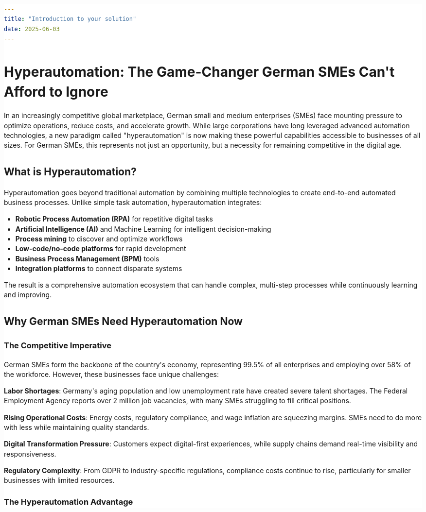 ```yaml
---
title: "Introduction to your solution"
date: 2025-06-03
---
```


# Hyperautomation: The Game-Changer German SMEs Can't Afford to Ignore

In an increasingly competitive global marketplace, German small and medium enterprises (SMEs) face mounting pressure to optimize operations, reduce costs, and accelerate growth. While large corporations have long leveraged advanced automation technologies, a new paradigm called "hyperautomation" is now making these powerful capabilities accessible to businesses of all sizes. For German SMEs, this represents not just an opportunity, but a necessity for remaining competitive in the digital age.

## What is Hyperautomation?

Hyperautomation goes beyond traditional automation by combining multiple technologies to create end-to-end automated business processes. Unlike simple task automation, hyperautomation integrates:

- **Robotic Process Automation (RPA)** for repetitive digital tasks
- **Artificial Intelligence (AI)** and Machine Learning for intelligent decision-making
- **Process mining** to discover and optimize workflows
- **Low-code/no-code platforms** for rapid development
- **Business Process Management (BPM)** tools
- **Integration platforms** to connect disparate systems

The result is a comprehensive automation ecosystem that can handle complex, multi-step processes while continuously learning and improving.

## Why German SMEs Need Hyperautomation Now

### The Competitive Imperative

German SMEs form the backbone of the country's economy, representing 99.5% of all enterprises and employing over 58% of the workforce. However, these businesses face unique challenges:

**Labor Shortages**: Germany's aging population and low unemployment rate have created severe talent shortages. The Federal Employment Agency reports over 2 million job vacancies, with many SMEs struggling to fill critical positions.

**Rising Operational Costs**: Energy costs, regulatory compliance, and wage inflation are squeezing margins. SMEs need to do more with less while maintaining quality standards.

**Digital Transformation Pressure**: Customers expect digital-first experiences, while supply chains demand real-time visibility and responsiveness.

**Regulatory Complexity**: From GDPR to industry-specific regulations, compliance costs continue to rise, particularly for smaller businesses with limited resources.

### The Hyperautomation Advantage
